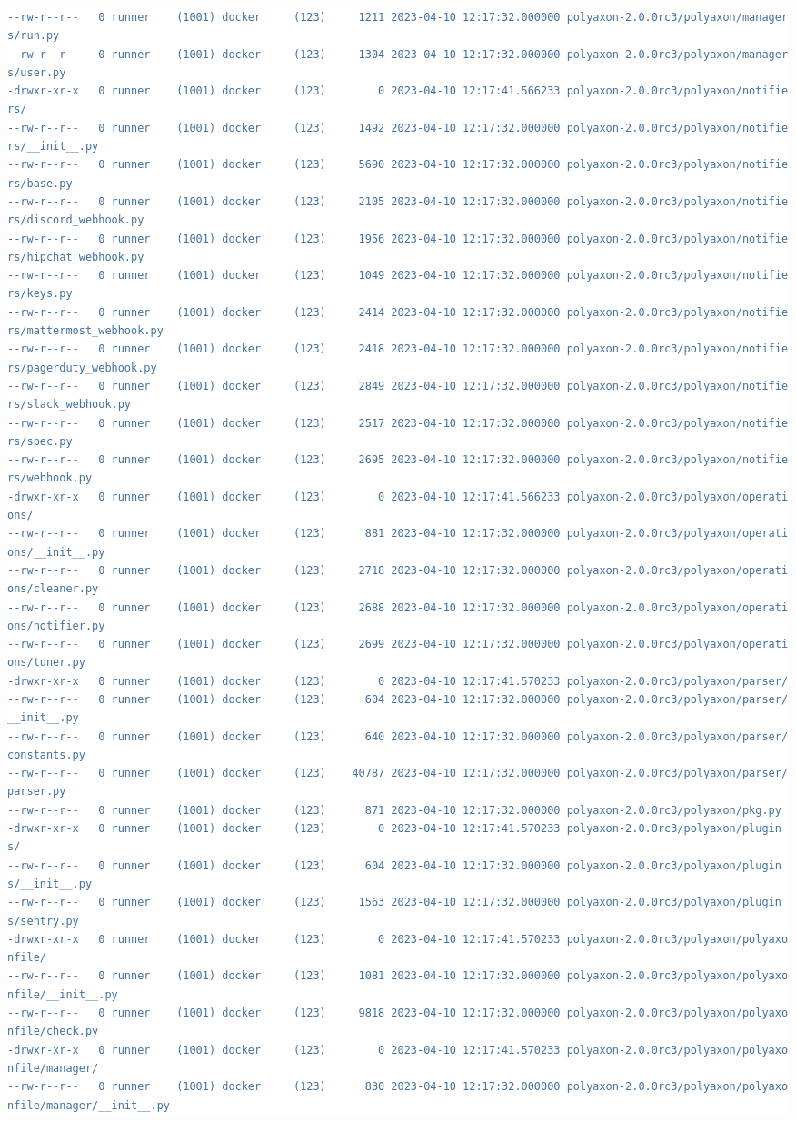 ```diff
--rw-r--r--   0 runner    (1001) docker     (123)     1211 2023-04-10 12:17:32.000000 polyaxon-2.0.0rc3/polyaxon/managers/run.py
--rw-r--r--   0 runner    (1001) docker     (123)     1304 2023-04-10 12:17:32.000000 polyaxon-2.0.0rc3/polyaxon/managers/user.py
-drwxr-xr-x   0 runner    (1001) docker     (123)        0 2023-04-10 12:17:41.566233 polyaxon-2.0.0rc3/polyaxon/notifiers/
--rw-r--r--   0 runner    (1001) docker     (123)     1492 2023-04-10 12:17:32.000000 polyaxon-2.0.0rc3/polyaxon/notifiers/__init__.py
--rw-r--r--   0 runner    (1001) docker     (123)     5690 2023-04-10 12:17:32.000000 polyaxon-2.0.0rc3/polyaxon/notifiers/base.py
--rw-r--r--   0 runner    (1001) docker     (123)     2105 2023-04-10 12:17:32.000000 polyaxon-2.0.0rc3/polyaxon/notifiers/discord_webhook.py
--rw-r--r--   0 runner    (1001) docker     (123)     1956 2023-04-10 12:17:32.000000 polyaxon-2.0.0rc3/polyaxon/notifiers/hipchat_webhook.py
--rw-r--r--   0 runner    (1001) docker     (123)     1049 2023-04-10 12:17:32.000000 polyaxon-2.0.0rc3/polyaxon/notifiers/keys.py
--rw-r--r--   0 runner    (1001) docker     (123)     2414 2023-04-10 12:17:32.000000 polyaxon-2.0.0rc3/polyaxon/notifiers/mattermost_webhook.py
--rw-r--r--   0 runner    (1001) docker     (123)     2418 2023-04-10 12:17:32.000000 polyaxon-2.0.0rc3/polyaxon/notifiers/pagerduty_webhook.py
--rw-r--r--   0 runner    (1001) docker     (123)     2849 2023-04-10 12:17:32.000000 polyaxon-2.0.0rc3/polyaxon/notifiers/slack_webhook.py
--rw-r--r--   0 runner    (1001) docker     (123)     2517 2023-04-10 12:17:32.000000 polyaxon-2.0.0rc3/polyaxon/notifiers/spec.py
--rw-r--r--   0 runner    (1001) docker     (123)     2695 2023-04-10 12:17:32.000000 polyaxon-2.0.0rc3/polyaxon/notifiers/webhook.py
-drwxr-xr-x   0 runner    (1001) docker     (123)        0 2023-04-10 12:17:41.566233 polyaxon-2.0.0rc3/polyaxon/operations/
--rw-r--r--   0 runner    (1001) docker     (123)      881 2023-04-10 12:17:32.000000 polyaxon-2.0.0rc3/polyaxon/operations/__init__.py
--rw-r--r--   0 runner    (1001) docker     (123)     2718 2023-04-10 12:17:32.000000 polyaxon-2.0.0rc3/polyaxon/operations/cleaner.py
--rw-r--r--   0 runner    (1001) docker     (123)     2688 2023-04-10 12:17:32.000000 polyaxon-2.0.0rc3/polyaxon/operations/notifier.py
--rw-r--r--   0 runner    (1001) docker     (123)     2699 2023-04-10 12:17:32.000000 polyaxon-2.0.0rc3/polyaxon/operations/tuner.py
-drwxr-xr-x   0 runner    (1001) docker     (123)        0 2023-04-10 12:17:41.570233 polyaxon-2.0.0rc3/polyaxon/parser/
--rw-r--r--   0 runner    (1001) docker     (123)      604 2023-04-10 12:17:32.000000 polyaxon-2.0.0rc3/polyaxon/parser/__init__.py
--rw-r--r--   0 runner    (1001) docker     (123)      640 2023-04-10 12:17:32.000000 polyaxon-2.0.0rc3/polyaxon/parser/constants.py
--rw-r--r--   0 runner    (1001) docker     (123)    40787 2023-04-10 12:17:32.000000 polyaxon-2.0.0rc3/polyaxon/parser/parser.py
--rw-r--r--   0 runner    (1001) docker     (123)      871 2023-04-10 12:17:32.000000 polyaxon-2.0.0rc3/polyaxon/pkg.py
-drwxr-xr-x   0 runner    (1001) docker     (123)        0 2023-04-10 12:17:41.570233 polyaxon-2.0.0rc3/polyaxon/plugins/
--rw-r--r--   0 runner    (1001) docker     (123)      604 2023-04-10 12:17:32.000000 polyaxon-2.0.0rc3/polyaxon/plugins/__init__.py
--rw-r--r--   0 runner    (1001) docker     (123)     1563 2023-04-10 12:17:32.000000 polyaxon-2.0.0rc3/polyaxon/plugins/sentry.py
-drwxr-xr-x   0 runner    (1001) docker     (123)        0 2023-04-10 12:17:41.570233 polyaxon-2.0.0rc3/polyaxon/polyaxonfile/
--rw-r--r--   0 runner    (1001) docker     (123)     1081 2023-04-10 12:17:32.000000 polyaxon-2.0.0rc3/polyaxon/polyaxonfile/__init__.py
--rw-r--r--   0 runner    (1001) docker     (123)     9818 2023-04-10 12:17:32.000000 polyaxon-2.0.0rc3/polyaxon/polyaxonfile/check.py
-drwxr-xr-x   0 runner    (1001) docker     (123)        0 2023-04-10 12:17:41.570233 polyaxon-2.0.0rc3/polyaxon/polyaxonfile/manager/
--rw-r--r--   0 runner    (1001) docker     (123)      830 2023-04-10 12:17:32.000000 polyaxon-2.0.0rc3/polyaxon/polyaxonfile/manager/__init__.py
```